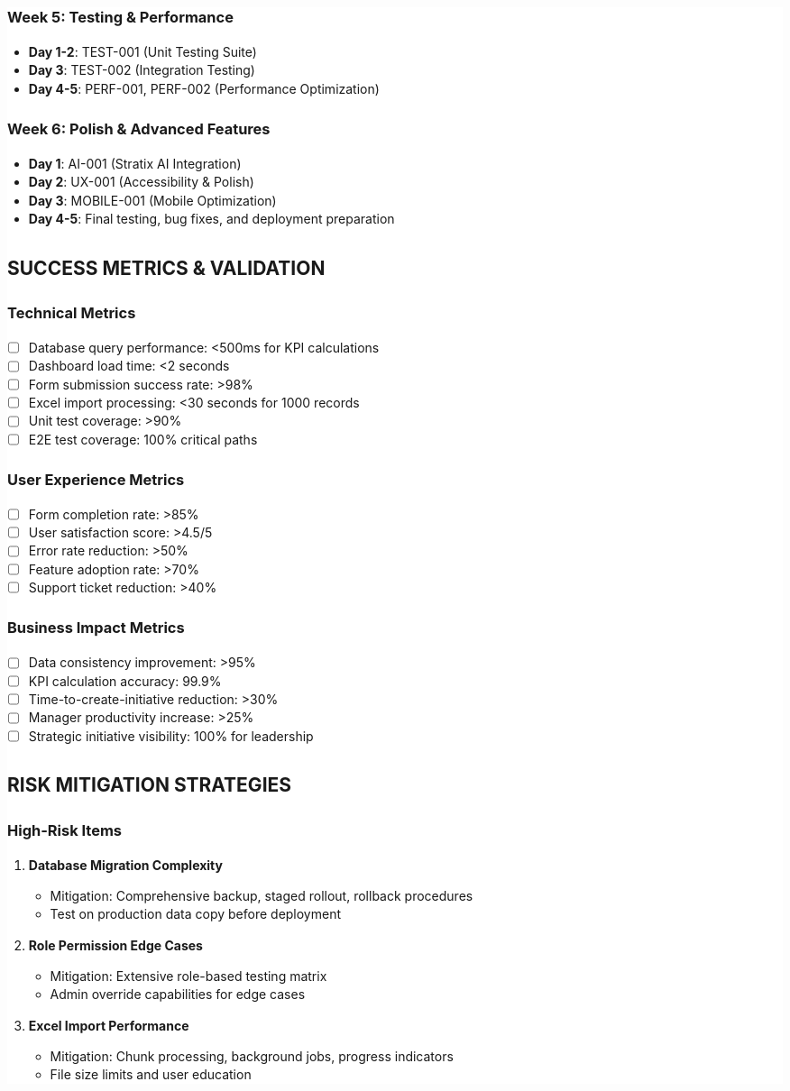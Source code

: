 ### Week 5: Testing & Performance
- **Day 1-2**: TEST-001 (Unit Testing Suite)
- **Day 3**: TEST-002 (Integration Testing)
- **Day 4-5**: PERF-001, PERF-002 (Performance Optimization)

### Week 6: Polish & Advanced Features
- **Day 1**: AI-001 (Stratix AI Integration)
- **Day 2**: UX-001 (Accessibility & Polish)
- **Day 3**: MOBILE-001 (Mobile Optimization)
- **Day 4-5**: Final testing, bug fixes, and deployment preparation

## SUCCESS METRICS & VALIDATION

### Technical Metrics
- [ ] Database query performance: <500ms for KPI calculations
- [ ] Dashboard load time: <2 seconds
- [ ] Form submission success rate: >98%
- [ ] Excel import processing: <30 seconds for 1000 records
- [ ] Unit test coverage: >90%
- [ ] E2E test coverage: 100% critical paths

### User Experience Metrics
- [ ] Form completion rate: >85%
- [ ] User satisfaction score: >4.5/5
- [ ] Error rate reduction: >50%
- [ ] Feature adoption rate: >70%
- [ ] Support ticket reduction: >40%

### Business Impact Metrics
- [ ] Data consistency improvement: >95%
- [ ] KPI calculation accuracy: 99.9%
- [ ] Time-to-create-initiative reduction: >30%
- [ ] Manager productivity increase: >25%
- [ ] Strategic initiative visibility: 100% for leadership

## RISK MITIGATION STRATEGIES

### High-Risk Items
1. **Database Migration Complexity**
   - Mitigation: Comprehensive backup, staged rollout, rollback procedures
   - Test on production data copy before deployment

2. **Role Permission Edge Cases**
   - Mitigation: Extensive role-based testing matrix
   - Admin override capabilities for edge cases

3. **Excel Import Performance**
   - Mitigation: Chunk processing, background jobs, progress indicators
   - File size limits and user education
